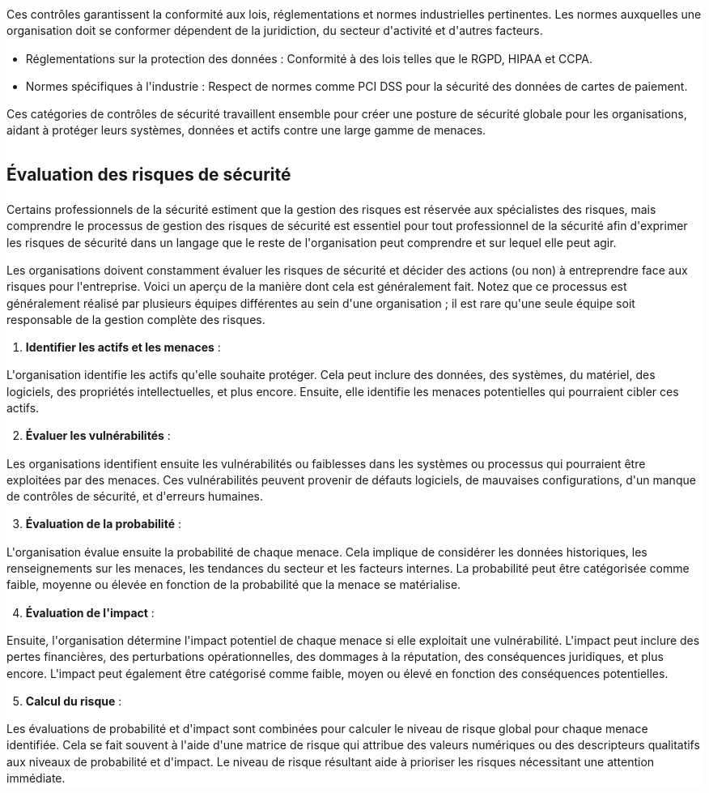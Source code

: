 Ces contrôles garantissent la conformité aux lois, réglementations et normes industrielles pertinentes. Les normes auxquelles une organisation doit se conformer dépendent de la juridiction, du secteur d'activité et d'autres facteurs.

- Réglementations sur la protection des données : Conformité à des lois telles que le RGPD, HIPAA et CCPA.

- Normes spécifiques à l'industrie : Respect de normes comme PCI DSS pour la sécurité des données de cartes de paiement.

Ces catégories de contrôles de sécurité travaillent ensemble pour créer une posture de sécurité globale pour les organisations, aidant à protéger leurs systèmes, données et actifs contre une large gamme de menaces.

## Évaluation des risques de sécurité

Certains professionnels de la sécurité estiment que la gestion des risques est réservée aux spécialistes des risques, mais comprendre le processus de gestion des risques de sécurité est essentiel pour tout professionnel de la sécurité afin d'exprimer les risques de sécurité dans un langage que le reste de l'organisation peut comprendre et sur lequel elle peut agir.

Les organisations doivent constamment évaluer les risques de sécurité et décider des actions (ou non) à entreprendre face aux risques pour l'entreprise. Voici un aperçu de la manière dont cela est généralement fait. Notez que ce processus est généralement réalisé par plusieurs équipes différentes au sein d'une organisation ; il est rare qu'une seule équipe soit responsable de la gestion complète des risques.

1. **Identifier les actifs et les menaces** :

L'organisation identifie les actifs qu'elle souhaite protéger. Cela peut inclure des données, des systèmes, du matériel, des logiciels, des propriétés intellectuelles, et plus encore. Ensuite, elle identifie les menaces potentielles qui pourraient cibler ces actifs.

2. **Évaluer les vulnérabilités** :

Les organisations identifient ensuite les vulnérabilités ou faiblesses dans les systèmes ou processus qui pourraient être exploitées par des menaces. Ces vulnérabilités peuvent provenir de défauts logiciels, de mauvaises configurations, d'un manque de contrôles de sécurité, et d'erreurs humaines.

3. **Évaluation de la probabilité** :

L'organisation évalue ensuite la probabilité de chaque menace. Cela implique de considérer les données historiques, les renseignements sur les menaces, les tendances du secteur et les facteurs internes. La probabilité peut être catégorisée comme faible, moyenne ou élevée en fonction de la probabilité que la menace se matérialise.

4. **Évaluation de l'impact** :

Ensuite, l'organisation détermine l'impact potentiel de chaque menace si elle exploitait une vulnérabilité. L'impact peut inclure des pertes financières, des perturbations opérationnelles, des dommages à la réputation, des conséquences juridiques, et plus encore. L'impact peut également être catégorisé comme faible, moyen ou élevé en fonction des conséquences potentielles.

5. **Calcul du risque** :

Les évaluations de probabilité et d'impact sont combinées pour calculer le niveau de risque global pour chaque menace identifiée. Cela se fait souvent à l'aide d'une matrice de risque qui attribue des valeurs numériques ou des descripteurs qualitatifs aux niveaux de probabilité et d'impact. Le niveau de risque résultant aide à prioriser les risques nécessitant une attention immédiate.
